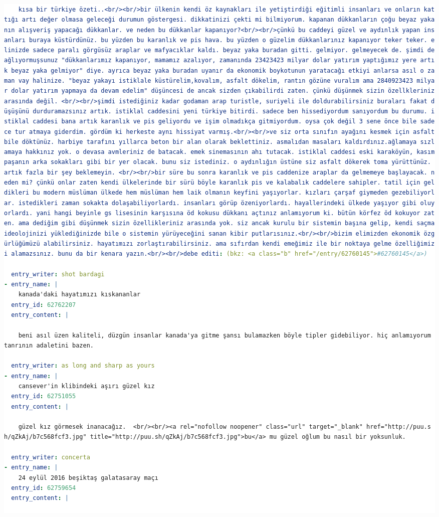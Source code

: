 ```yaml
    kısa bir türkiye özeti..<br/><br/>bir ülkenin kendi öz kaynakları ile yetiştirdiği eğitimli insanları ve onların kattığı artı değer olmasa geleceği durumun göstergesi. dikkatinizi çekti mi bilmiyorum. kapanan dükkanların çoğu beyaz yakanın alışveriş yapacağı dükkanlar. ve neden bu dükkanlar kapanıyor?<br/><br/>çünkü bu caddeyi güzel ve aydınlık yapan insanları buraya küstürdünüz. bu yüzden bu karanlık ve pis hava. bu yüzden o güzelim dükkanlarınız kapanıyor teker teker. elinizde sadece paralı görgüsüz araplar ve mafyacıklar kaldı. beyaz yaka buradan gitti. gelmiyor. gelmeyecek de. şimdi de ağlıyormuşsunuz "dükkanlarımız kapanıyor, mamamız azalıyor, zamanında 23423423 milyar dolar yatırım yaptığımız yere artık beyaz yaka gelmiyor" diye. ayrıca beyaz yaka buradan uyanır da ekonomik boykotunun yaratacağı etkiyi anlarsa asıl o zaman vay halinize. "beyaz yakayı istiklale küstürelim,kovalım, asfalt dökelim, rantın gözüne vuralım ama 2840923423 milyar dolar yatırım yapmaya da devam edelim" düşüncesi de ancak sizden çıkabilirdi zaten. çünkü düşünmek sizin özellkleriniz arasında değil. <br/><br/>şimdi istediğiniz kadar godaman arap turistle, suriyeli ile doldurabilirsiniz buraları fakat düşüşünü durduramazsınız artık. istiklal caddesini yeni türkiye bitirdi. sadece ben hissediyordum sanıyordum bu durumu. istiklal caddesi bana artık karanlık ve pis geliyordu ve işim olmadıkça gitmiyordum. oysa çok değil 3 sene önce bile sadece tur atmaya giderdim. gördüm ki herkeste aynı hissiyat varmış.<br/><br/>ve siz orta sınıfın ayağını kesmek için asfalt bile döktünüz. harbiye tarafını yıllarca beton bir alan olarak beklettiniz. asmalıdan masaları kaldırdınız.ağlamaya sızlamaya hakkınız yok. o devasa avmleriniz de batacak. emek sinemasının ahı tutacak. istiklal caddesi eski karaköyün, kasımpaşanın arka sokakları gibi bir yer olacak. bunu siz istediniz. o aydınlığın üstüne siz asfalt dökerek toma yürüttünüz. artık fazla bir şey beklemeyin. <br/><br/>bir süre bu sonra karanlık ve pis caddenize araplar da gelmemeye başlayacak. neden mi? çünkü onlar zaten kendi ülkelerinde bir sürü böyle karanlık pis ve kalabalık caddelere sahipler. tatil için geldikleri bu modern müslüman ülkede hem müslüman hem laik olmanın keyfini yaşıyorlar. kızları çarşaf giymeden gezebiliyorlar. istedikleri zaman sokakta dolaşabiliyorlardı. insanları görüp özeniyorlardı. hayallerindeki ülkede yaşıyor gibi oluyorlardı. yani hangi beyinle gs lisesinin karşısına öd kokusu dükkanı açtınız anlamıyorum ki. bütün körfez öd kokuyor zaten. ama dediğim gibi düşünmek sizin özellikleriniz arasında yok. siz ancak kurulu bir sistemin başına gelip, kendi saçma ideolojinizi yüklediğinizde bile o sistemin yürüyeceğini sanan kibir putlarısınız.<br/><br/>bizim elimizden ekonomik özgürlüğümüzü alabilirsiniz. hayatımızı zorlaştırabilirsiniz. ama sıfırdan kendi emeğimiz ile bir noktaya gelme özelliğimizi alamazsınız. bunu da bir kenara yazın.<br/><br/>debe editi: (bkz: <a class="b" href="/entry/62760145">#62760145</a>)
   
  entry_writer: shot bardagi
- entry_name: |
    kanada'daki hayatımızı kıskananlar
  entry_id: 62762207
  entry_content: |
    
    beni asıl üzen kaliteli, düzgün insanlar kanada'ya gitme şansı bulamazken böyle tipler gidebiliyor. hiç anlamıyorum tanrının adaletini bazen.
    
  entry_writer: as long and sharp as yours
- entry_name: |
    cansever'in klibindeki aşırı güzel kız
  entry_id: 62751055
  entry_content: |
    
    güzel kız görmesek inanacağız.  <br/><br/><a rel="nofollow noopener" class="url" target="_blank" href="http://puu.sh/qZkAj/b7c568fcf3.jpg" title="http://puu.sh/qZkAj/b7c568fcf3.jpg">bu</a> mu güzel oğlum bu nasıl bir yoksunluk.
   
  entry_writer: concerta
- entry_name: |
    24 eylül 2016 beşiktaş galatasaray maçı
  entry_id: 62759654
  entry_content: |
    
```